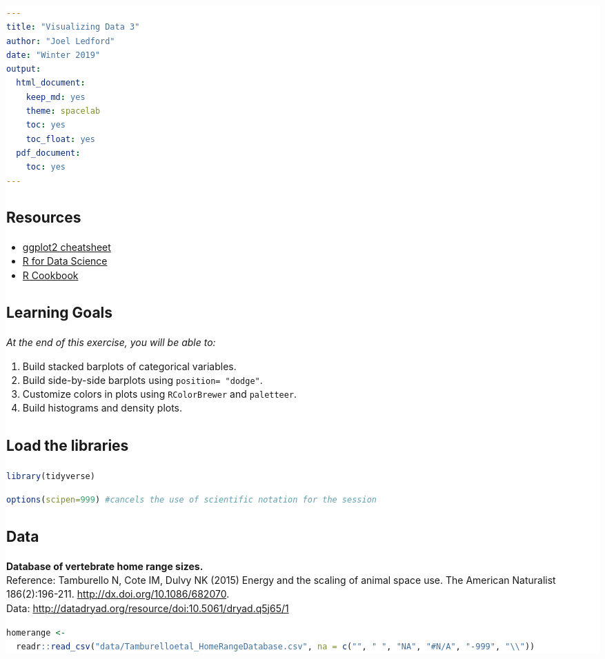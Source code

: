 ```yaml
---
title: "Visualizing Data 3"
author: "Joel Ledford"
date: "Winter 2019"
output:
  html_document:
    keep_md: yes
    theme: spacelab
    toc: yes
    toc_float: yes
  pdf_document:
    toc: yes
---
```


## Resources
- [ggplot2 cheatsheet](https://www.rstudio.com/wp-content/uploads/2015/03/ggplot2-cheatsheet.pdf)
- [R for Data Science](https://r4ds.had.co.nz/)
- [R Cookbook](http://www.cookbook-r.com/)

## Learning Goals
*At the end of this exercise, you will be able to:*    
1. Build stacked barplots of categorical variables.  
2. Build side-by-side barplots using `position= "dodge"`.  
3. Customize colors in plots using `RColorBrewer` and `paletteer`.  
4. Build histograms and density plots.  

## Load the libraries

```r
library(tidyverse)
```


```r
options(scipen=999) #cancels the use of scientific notation for the session
```

## Data
**Database of vertebrate home range sizes.**  
Reference: Tamburello N, Cote IM, Dulvy NK (2015) Energy and the scaling of animal space use. The American Naturalist 186(2):196-211. http://dx.doi.org/10.1086/682070.  
Data: http://datadryad.org/resource/doi:10.5061/dryad.q5j65/1  


```r
homerange <- 
  readr::read_csv("data/Tamburelloetal_HomeRangeDatabase.csv", na = c("", " ", "NA", "#N/A", "-999", "\\"))
```
